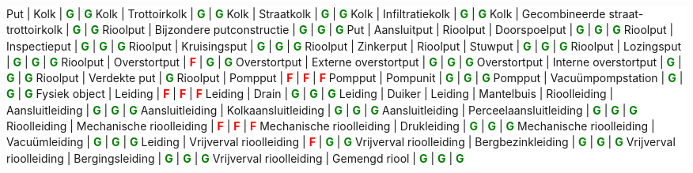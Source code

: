 Put                          | Kolk                               | <strong style="color:green">G</strong>  | <strong style="color:green">G</strong> 
Kolk                         | Trottoirkolk                       | <strong style="color:green">G</strong>  | <strong style="color:green">G</strong> 
Kolk                         | Straatkolk                         | <strong style="color:green">G</strong>  | <strong style="color:green">G</strong> 
Kolk                         | Infiltratiekolk                    | <strong style="color:green">G</strong>  | <strong style="color:green">G</strong> 
Kolk                         | Gecombineerde straat- trottoirkolk | <strong style="color:green">G</strong>  | <strong style="color:green">G</strong> 
Rioolput                     | Bijzondere putconstructie          | <strong style="color:green">G</strong>  | <strong style="color:green">G</strong> | <strong style="color:green">G</strong> 
Put                          | Aansluitput                        | 
Rioolput                     | Doorspoelput                       | <strong style="color:green">G</strong>  | <strong style="color:green">G</strong> | <strong style="color:green">G</strong> 
Rioolput                     | Inspectieput                       | <strong style="color:green">G</strong>  | <strong style="color:green">G</strong> | <strong style="color:green">G</strong> 
Rioolput                     | Kruisingsput                       | <strong style="color:green">G</strong>  | <strong style="color:green">G</strong> | <strong style="color:green">G</strong> 
Rioolput                     | Zinkerput                          | 
Rioolput                     | Stuwput                            | <strong style="color:green">G</strong>  | <strong style="color:green">G</strong> | <strong style="color:green">G</strong> 
Rioolput                     | Lozingsput                         | <strong style="color:green">G</strong>  | <strong style="color:green">G</strong> | <strong style="color:green">G</strong> 
Rioolput                     | Overstortput                       | <strong style="color:red">F</strong>    | <strong style="color:green">G</strong> | <strong style="color:green">G</strong> 
Overstortput                 | Externe overstortput               | <strong style="color:green">G</strong>  | <strong style="color:green">G</strong> | <strong style="color:green">G</strong> 
Overstortput                 | Interne overstortput               | <strong style="color:green">G</strong>  | <strong style="color:green">G</strong> | <strong style="color:green">G</strong> 
Rioolput                     | Verdekte put                       | <strong style="color:green">G</strong> 
Rioolput                     | Pompput                            | <strong style="color:red">F</strong>    | <strong style="color:red">F</strong>   | <strong style="color:red">F</strong> 
Pompput                      | Pompunit                           | <strong style="color:green">G</strong>  | <strong style="color:green">G</strong> | <strong style="color:green">G</strong> 
Pompput                      | Vacuümpompstation                  | <strong style="color:green">G</strong>  | <strong style="color:green">G</strong> | <strong style="color:green">G</strong> 
Fysiek object                | Leiding                            | <strong style="color:red">F</strong>    | <strong style="color:red">F</strong>   | <strong style="color:red">F</strong> 
Leiding                      | Drain                              | <strong style="color:green">G</strong>  | <strong style="color:green">G</strong> | <strong style="color:green">G</strong> 
Leiding                      | Duiker                             | 
Leiding                      | Mantelbuis                         | 
Rioolleiding                 | Aansluitleiding                    | <strong style="color:green">G</strong>  | <strong style="color:green">G</strong> | <strong style="color:green">G</strong> 
Aansluitleiding              | Kolkaansluitleiding                | <strong style="color:green">G</strong>  | <strong style="color:green">G</strong> | <strong style="color:green">G</strong> 
Aansluitleiding              | Perceelaansluitleiding             | <strong style="color:green">G</strong>  | <strong style="color:green">G</strong> | <strong style="color:green">G</strong> 
Rioolleiding                 | Mechanische rioolleiding           | <strong style="color:red">F</strong>    | <strong style="color:red">F</strong>   | <strong style="color:red">F</strong> 
Mechanische rioolleiding     | Drukleiding                        | <strong style="color:green">G</strong>  | <strong style="color:green">G</strong> | <strong style="color:green">G</strong> 
Mechanische rioolleiding     | Vacuümleiding                      | <strong style="color:green">G</strong>  | <strong style="color:green">G</strong> | <strong style="color:green">G</strong> 
Leiding                      | Vrijverval rioolleiding            | <strong style="color:red">F</strong>    | <strong style="color:green">G</strong> | <strong style="color:green">G</strong> 
Vrijverval rioolleiding      | Bergbezinkleiding                  | <strong style="color:green">G</strong>  | <strong style="color:green">G</strong> | <strong style="color:green">G</strong> 
Vrijverval rioolleiding      | Bergingsleiding                    | <strong style="color:green">G</strong>  | <strong style="color:green">G</strong> | <strong style="color:green">G</strong> 
Vrijverval rioolleiding      | Gemengd riool                      | <strong style="color:green">G</strong>  | <strong style="color:green">G</strong> | <strong style="color:green">G</strong> 